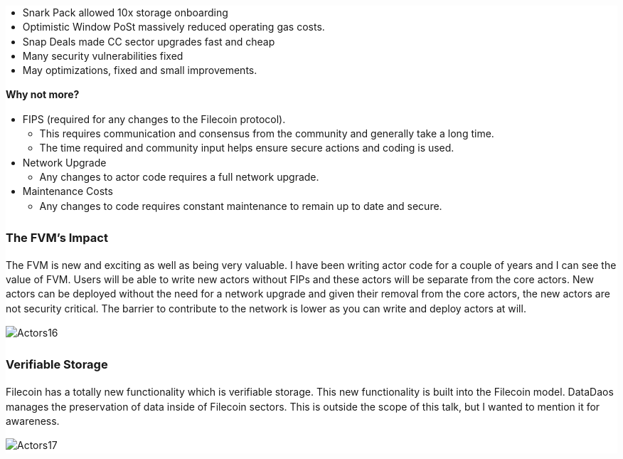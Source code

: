 - Snark Pack allowed 10x storage onboarding
- Optimistic Window PoSt massively reduced operating gas costs.
- Snap Deals made CC sector upgrades fast and cheap
- Many security vulnerabilities fixed
- May optimizations, fixed and small improvements.

**Why not more?** 

- FIPS (required for any changes to the Filecoin protocol).
    - This requires communication and consensus from the community and generally take a long time.
    - The time required and community input helps ensure secure actions and coding is used.
- Network Upgrade
    - Any changes to actor code requires a full network upgrade.
- Maintenance Costs
    - Any changes to code requires constant maintenance to remain up to date and secure.

### The FVM’s Impact

The FVM is new and exciting as well as being very valuable. I have been writing actor code for a couple of years and I can see the value of FVM. Users will be able to write new actors without FIPs and these actors will be separate from the core actors. New actors can be deployed without the need for a network upgrade and given their removal from the core actors, the new actors are not security critical. The barrier to contribute to the network is lower as you can write and deploy actors at will.  

![Actors16](https://imgur.com/gVmV3bI.png)

### Verifiable Storage

Filecoin has a totally new functionality which is verifiable storage. This new functionality is built into the Filecoin model. DataDaos manages the preservation of data inside of Filecoin sectors. This is outside the scope of this talk, but I wanted to mention it for awareness. 

![Actors17](https://imgur.com/eCMjtDM.png)
